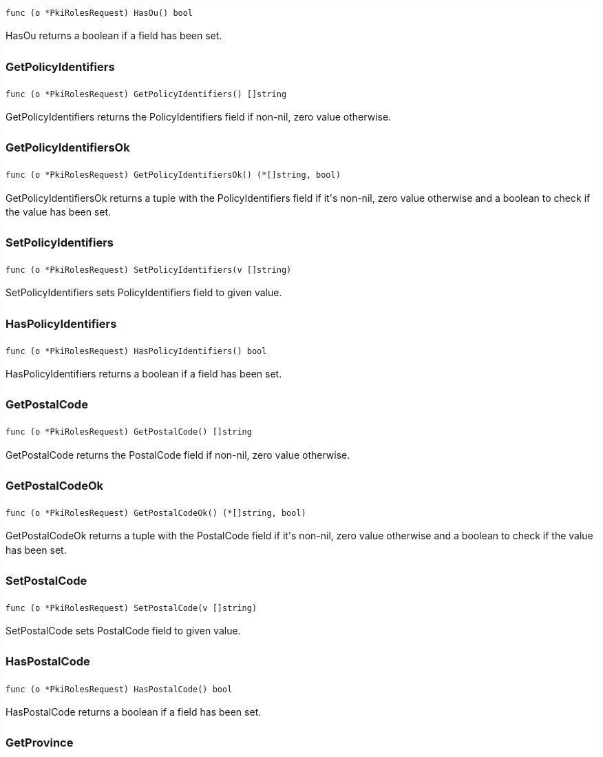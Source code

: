 `func (o *PkiRolesRequest) HasOu() bool`

HasOu returns a boolean if a field has been set.

### GetPolicyIdentifiers

`func (o *PkiRolesRequest) GetPolicyIdentifiers() []string`

GetPolicyIdentifiers returns the PolicyIdentifiers field if non-nil, zero value otherwise.

### GetPolicyIdentifiersOk

`func (o *PkiRolesRequest) GetPolicyIdentifiersOk() (*[]string, bool)`

GetPolicyIdentifiersOk returns a tuple with the PolicyIdentifiers field if it's non-nil, zero value otherwise
and a boolean to check if the value has been set.

### SetPolicyIdentifiers

`func (o *PkiRolesRequest) SetPolicyIdentifiers(v []string)`

SetPolicyIdentifiers sets PolicyIdentifiers field to given value.

### HasPolicyIdentifiers

`func (o *PkiRolesRequest) HasPolicyIdentifiers() bool`

HasPolicyIdentifiers returns a boolean if a field has been set.

### GetPostalCode

`func (o *PkiRolesRequest) GetPostalCode() []string`

GetPostalCode returns the PostalCode field if non-nil, zero value otherwise.

### GetPostalCodeOk

`func (o *PkiRolesRequest) GetPostalCodeOk() (*[]string, bool)`

GetPostalCodeOk returns a tuple with the PostalCode field if it's non-nil, zero value otherwise
and a boolean to check if the value has been set.

### SetPostalCode

`func (o *PkiRolesRequest) SetPostalCode(v []string)`

SetPostalCode sets PostalCode field to given value.

### HasPostalCode

`func (o *PkiRolesRequest) HasPostalCode() bool`

HasPostalCode returns a boolean if a field has been set.

### GetProvince

